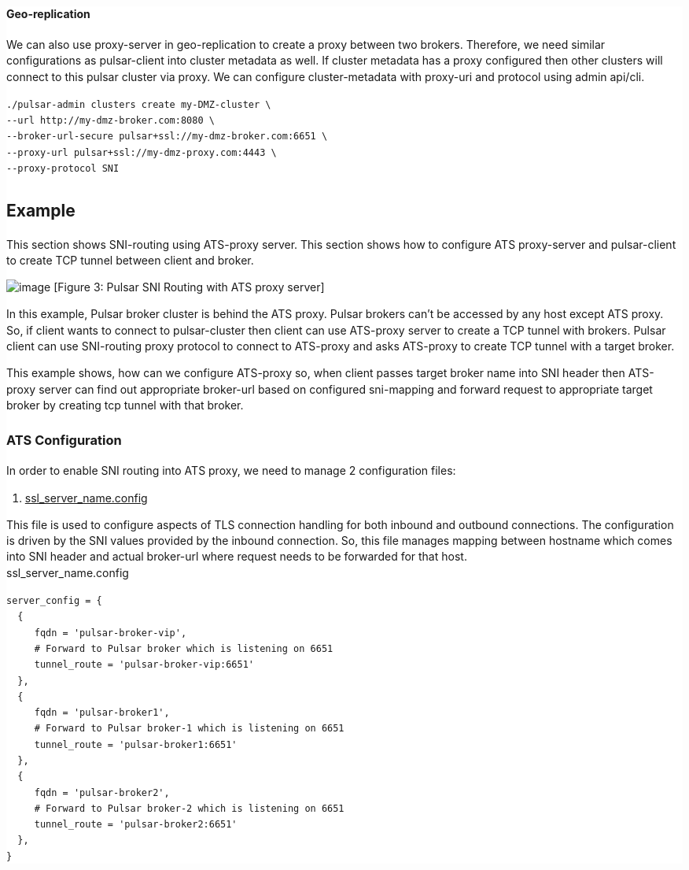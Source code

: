 #### Geo-replication
We can also use proxy-server in geo-replication to create a proxy between two brokers. Therefore, we need similar configurations as pulsar-client into cluster metadata as well. If cluster metadata has a proxy configured then other clusters will connect to this pulsar cluster via proxy. We can configure cluster-metadata with proxy-uri and protocol  using admin api/cli.
```
./pulsar-admin clusters create my-DMZ-cluster \
--url http://my-dmz-broker.com:8080 \
--broker-url-secure pulsar+ssl://my-dmz-broker.com:6651 \
--proxy-url pulsar+ssl://my-dmz-proxy.com:4443 \
--proxy-protocol SNI
```

## Example
This section shows SNI-routing using ATS-proxy server. This section shows how to configure ATS proxy-server and pulsar-client to create TCP tunnel between client and broker.

![image](https://user-images.githubusercontent.com/2898254/78093926-21eabd80-7388-11ea-8982-4a4d644a2b39.png)
                                                        [Figure 3: Pulsar SNI Routing with ATS proxy server]

In this example, Pulsar broker cluster is behind the ATS proxy. Pulsar brokers can’t be accessed by any host except ATS proxy. So, if client wants to connect to pulsar-cluster then client can use ATS-proxy server to create a TCP tunnel with brokers. Pulsar client can use SNI-routing proxy protocol to connect to ATS-proxy and asks ATS-proxy to create TCP tunnel with a target broker.

This example shows, how can we configure ATS-proxy so, when client passes target broker name into SNI header then ATS-proxy server can find out appropriate broker-url based on configured sni-mapping and forward request to appropriate target broker by creating tcp tunnel with that broker.

### ATS Configuration
In order to enable SNI routing into ATS proxy, we need to manage 2 configuration files:
1. [ssl_server_name.config](https://docs.trafficserver.apache.org/en/8.0.x/admin-guide/files/ssl_server_name.yaml.en.html)

This file is used to configure aspects of TLS connection handling for both inbound and outbound connections. The configuration is driven by the SNI values provided by the inbound connection. So, this file manages mapping between hostname which comes into SNI header and actual broker-url where request needs to be forwarded for that host.   
ssl_server_name.config

```
server_config = {
  {
     fqdn = 'pulsar-broker-vip',
     # Forward to Pulsar broker which is listening on 6651
     tunnel_route = 'pulsar-broker-vip:6651'
  },
  {
     fqdn = 'pulsar-broker1',
     # Forward to Pulsar broker-1 which is listening on 6651
     tunnel_route = 'pulsar-broker1:6651'
  },
  {
     fqdn = 'pulsar-broker2',
     # Forward to Pulsar broker-2 which is listening on 6651
     tunnel_route = 'pulsar-broker2:6651'
  },
}
```
